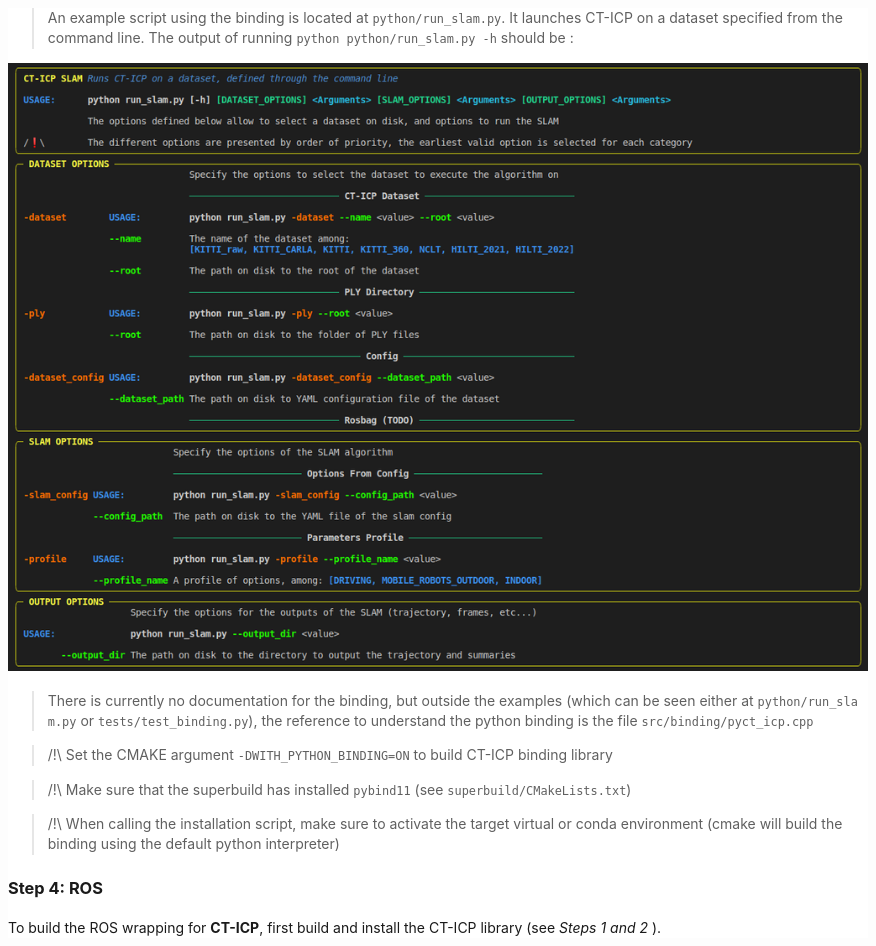 > An example script using the binding is located at `python/run_slam.py`. It launches CT-ICP on a dataset specified from the command line. The output of running `python python/run_slam.py -h` should be : 

![COMMAND](./doc/run_slam_image.png)



> There is currently no documentation for the binding, but outside the examples (which can be seen either at `python/run_slam.py` or `tests/test_binding.py`), the reference to understand the python binding is the file `src/binding/pyct_icp.cpp`

> /!\ Set the CMAKE argument ```-DWITH_PYTHON_BINDING=ON``` to build CT-ICP binding library

> /!\ Make sure that the superbuild has installed `pybind11` (see `superbuild/CMakeLists.txt`)

> /!\ When calling the installation script, make sure to activate the target virtual or conda environment (cmake will build the binding using the default python interpreter)

### Step 4: ROS

To build the ROS wrapping for **CT-ICP**, first build and install the CT-ICP library (see *Steps 1 and 2* ).
